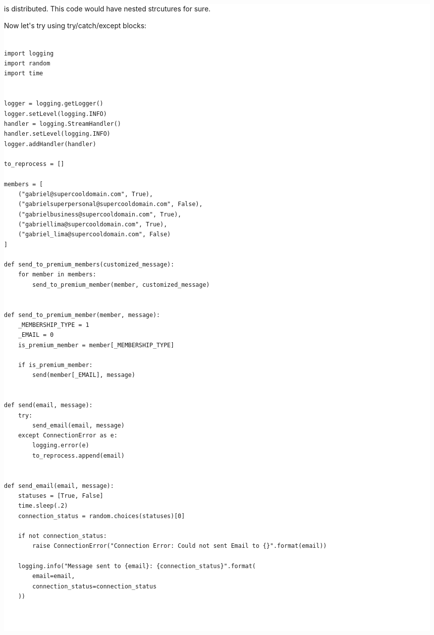 is distributed. This code would have nested strcutures for sure. 
<br>

Now let's try using try/catch/except blocks:
<pre>
<code>
import logging
import random
import time


logger = logging.getLogger()
logger.setLevel(logging.INFO)
handler = logging.StreamHandler()
handler.setLevel(logging.INFO)
logger.addHandler(handler)

to_reprocess = []

members = [
    ("gabriel@supercooldomain.com", True),
    ("gabrielsuperpersonal@supercooldomain.com", False),
    ("gabrielbusiness@supercooldomain.com", True),
    ("gabriellima@supercooldomain.com", True),
    ("gabriel_lima@supercooldomain.com", False)
]

def send_to_premium_members(customized_message):
    for member in members:
        send_to_premium_member(member, customized_message)


def send_to_premium_member(member, message):
    _MEMBERSHIP_TYPE = 1
    _EMAIL = 0
    is_premium_member = member[_MEMBERSHIP_TYPE]

    if is_premium_member:
        send(member[_EMAIL], message)


def send(email, message):
    try:
        send_email(email, message)
    except ConnectionError as e:
        logging.error(e)
        to_reprocess.append(email)


def send_email(email, message):
    statuses = [True, False]
    time.sleep(.2)
    connection_status = random.choices(statuses)[0]
    
    if not connection_status:
        raise ConnectionError("Connection Error: Could not sent Email to {}".format(email))
    
    logging.info("Message sent to {email}: {connection_status}".format(
        email=email,
        connection_status=connection_status
    ))

